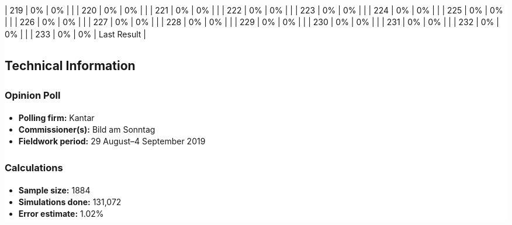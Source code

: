 | 219 | 0% | 0% |  |
| 220 | 0% | 0% |  |
| 221 | 0% | 0% |  |
| 222 | 0% | 0% |  |
| 223 | 0% | 0% |  |
| 224 | 0% | 0% |  |
| 225 | 0% | 0% |  |
| 226 | 0% | 0% |  |
| 227 | 0% | 0% |  |
| 228 | 0% | 0% |  |
| 229 | 0% | 0% |  |
| 230 | 0% | 0% |  |
| 231 | 0% | 0% |  |
| 232 | 0% | 0% |  |
| 233 | 0% | 0% | Last Result |


## Technical Information

### Opinion Poll

+ **Polling firm:** Kantar
+ **Commissioner(s):** Bild am Sonntag
+ **Fieldwork period:** 29 August–4 September 2019

### Calculations

+ **Sample size:** 1884
+ **Simulations done:** 131,072
+ **Error estimate:** 1.02%

